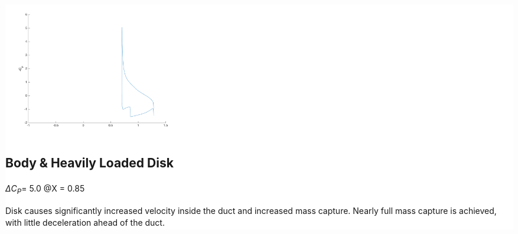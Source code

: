  <a href="img/MATPAN2D55.png"><img src="img/MATPAN2D55.png" width=300 align="middle"/></a>
</p>

## Body & Heavily Loaded Disk

$\Delta C_P =$ 5.0 @X = 0.85

Disk causes significantly increased velocity inside the duct and increased mass capture.
Nearly full mass capture is achieved, with little deceleration ahead of the duct.

<p align="middle">